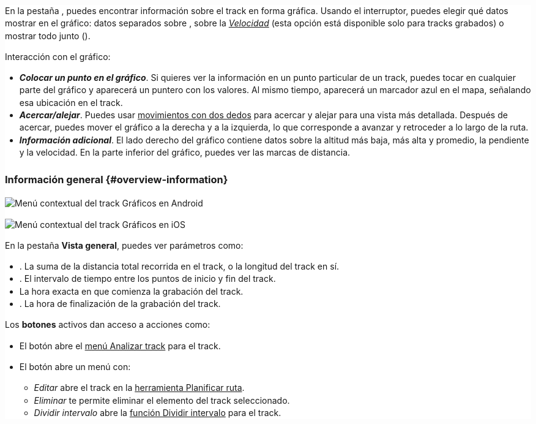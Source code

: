 En la pestaña *<Translate android="true" ids="shared_string_gpx_track"/>*, puedes encontrar información sobre el track en forma gráfica. Usando el interruptor, puedes elegir qué datos mostrar en el gráfico: datos separados sobre *[<Translate android="true" ids="altitude"/>](#altitude)*, sobre la *[Velocidad](#speed)* (esta opción está disponible solo para tracks grabados) o mostrar todo junto (*[<Translate android="true" ids="shared_string_overview"/>](#overview-information)*).

Interacción con el gráfico:

- ***Colocar un punto en el gráfico***. Si quieres ver la información en un punto particular de un track, puedes tocar en cualquier parte del gráfico y aparecerá un puntero con los valores. Al mismo tiempo, aparecerá un marcador azul en el mapa, señalando esa ubicación en el track.
- ***Acercar/alejar***. Puedes usar [movimientos con dos dedos](../../map/interact-with-map.md#gestures) para acercar y alejar para una vista más detallada. Después de acercar, puedes mover el gráfico a la derecha y a la izquierda, lo que corresponde a avanzar y retroceder a lo largo de la ruta.
- ***Información adicional***. El lado derecho del gráfico contiene datos sobre la altitud más baja, más alta y promedio, la pendiente y la velocidad. En la parte inferior del gráfico, puedes ver las marcas de distancia.


### Información general {#overview-information}

<Tabs groupId="operating-systems" queryString="current-os">

<TabItem value="android" label="Android">

![Menú contextual del track Gráficos en Android](@site/static/img/personal/tracks/track_menu_graph_1_andr.png)

</TabItem>

<TabItem value="ios" label="iOS">

![Menú contextual del track Gráficos en iOS](@site/static/img/personal/tracks/track_menu_graph_2_ios.png)

</TabItem>

</Tabs>

En la pestaña **Vista general**, puedes ver parámetros como:

- *<Translate android="true" ids="distance"/>*. La suma de la distancia total recorrida en el track, o la longitud del track en sí.
- *<Translate android="true" ids="shared_string_time_span"/>*. El intervalo de tiempo entre los puntos de inicio y fin del track.
- *<Translate android="true" ids="shared_string_start_time"/>* La hora exacta en que comienza la grabación del track.
- *<Translate android="true" ids="shared_string_end_time"/>*. La hora de finalización de la grabación del track.

Los **botones** activos dan acceso a acciones como:

- El botón **<Translate android="true" ids="analyze_on_map"/>** abre el [menú Analizar track](../tracks/index.md#analyze-track-on-map) para el track.
- El botón **<Translate android="true" ids="shared_string_options"/>** abre un menú con:

  - *Editar* abre el track en la [herramienta Planificar ruta](../../plan-route/index.md).
  - *Eliminar* te permite eliminar el elemento del track seleccionado.
  - *Dividir intervalo* abre la [función Dividir intervalo](#analyze-by-intervals) para el track.
